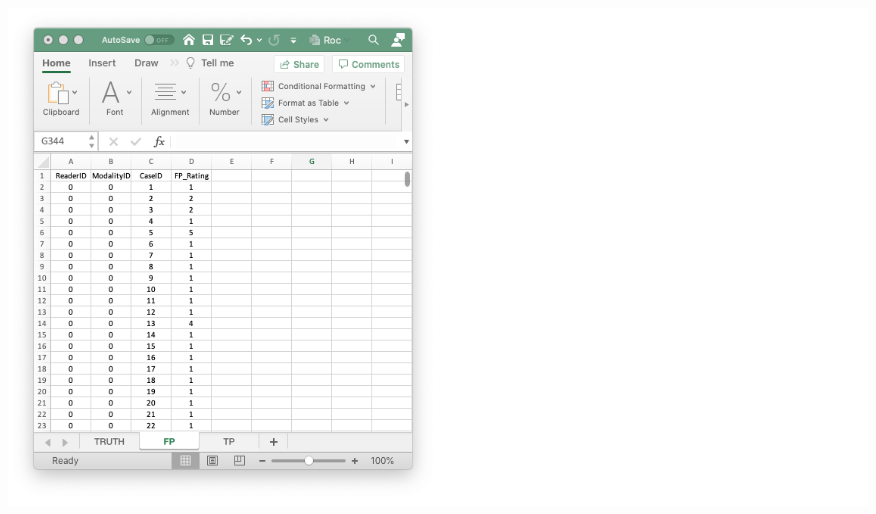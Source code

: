 <img src="R/quick-start/RocFP.png" alt="Three worksheets - Truth, FP and TP, comprising Excel file `R/quick-start/Roc.xlsx`" width="50%" height="20%" />